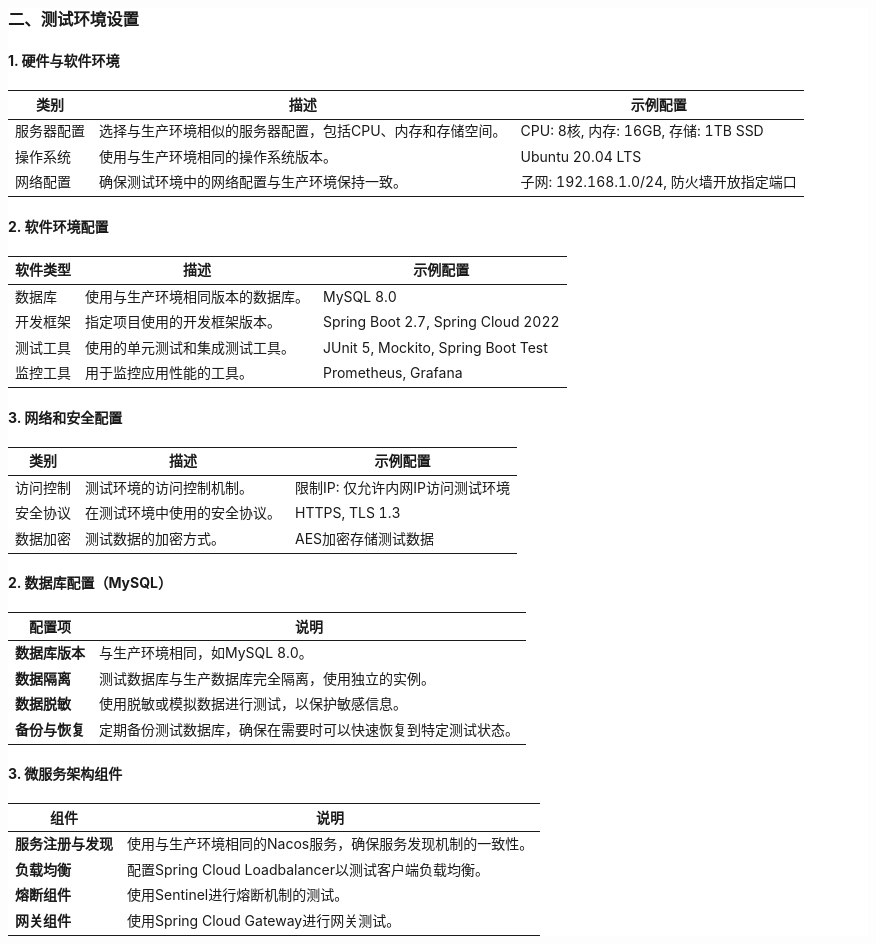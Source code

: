 ### 二、测试环境设置

#### 1. 硬件与软件环境

| 类别 | 描述 | 示例配置 |
| --- | --- | --- |
| 服务器配置 | 选择与生产环境相似的服务器配置，包括CPU、内存和存储空间。 | CPU: 8核, 内存: 16GB, 存储: 1TB SSD |
| 操作系统 | 使用与生产环境相同的操作系统版本。 | Ubuntu 20.04 LTS |
| 网络配置 | 确保测试环境中的网络配置与生产环境保持一致。 | 子网: 192.168.1.0/24, 防火墙开放指定端口 |

#### 2. 软件环境配置

| 软件类型 | 描述 | 示例配置 |
| --- | --- | --- |
| 数据库 | 使用与生产环境相同版本的数据库。 | MySQL 8.0 |
| 开发框架 | 指定项目使用的开发框架版本。 | Spring Boot 2.7, Spring Cloud 2022 |
| 测试工具 | 使用的单元测试和集成测试工具。 | JUnit 5, Mockito, Spring Boot Test |
| 监控工具 | 用于监控应用性能的工具。 | Prometheus, Grafana |

#### 3. 网络和安全配置

| 类别 | 描述 | 示例配置 |
| --- | --- | --- |
| 访问控制 | 测试环境的访问控制机制。 | 限制IP: 仅允许内网IP访问测试环境 |
| 安全协议 | 在测试环境中使用的安全协议。 | HTTPS, TLS 1.3 |
| 数据加密 | 测试数据的加密方式。 | AES加密存储测试数据 |

#### 2. 数据库配置（MySQL）

| 配置项 | 说明 |
| --- | --- |
| **数据库版本** | 与生产环境相同，如MySQL 8.0。 |
| **数据隔离** | 测试数据库与生产数据库完全隔离，使用独立的实例。 |
| **数据脱敏** | 使用脱敏或模拟数据进行测试，以保护敏感信息。 |
| **备份与恢复** | 定期备份测试数据库，确保在需要时可以快速恢复到特定测试状态。 |

#### 3. 微服务架构组件

| 组件 | 说明 |
| --- | --- |
| **服务注册与发现** | 使用与生产环境相同的Nacos服务，确保服务发现机制的一致性。 |
| **负载均衡** | 配置Spring Cloud Loadbalancer以测试客户端负载均衡。 |
| **熔断组件** | 使用Sentinel进行熔断机制的测试。 |
| **网关组件** | 使用Spring Cloud Gateway进行网关测试。 |
